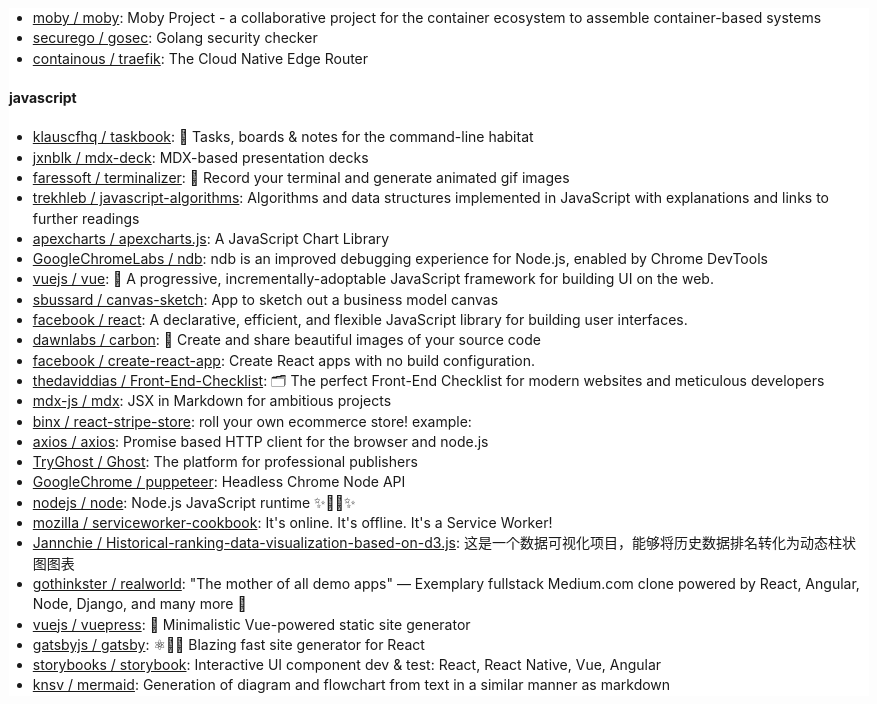 * [moby / moby](https://github.com/moby/moby): Moby Project - a collaborative project for the container ecosystem to assemble container-based systems
* [securego / gosec](https://github.com/securego/gosec): Golang security checker
* [containous / traefik](https://github.com/containous/traefik): The Cloud Native Edge Router

#### javascript
* [klauscfhq / taskbook](https://github.com/klauscfhq/taskbook): 📓 Tasks, boards & notes for the command-line habitat
* [jxnblk / mdx-deck](https://github.com/jxnblk/mdx-deck): MDX-based presentation decks
* [faressoft / terminalizer](https://github.com/faressoft/terminalizer): 🦄 Record your terminal and generate animated gif images
* [trekhleb / javascript-algorithms](https://github.com/trekhleb/javascript-algorithms): Algorithms and data structures implemented in JavaScript with explanations and links to further readings
* [apexcharts / apexcharts.js](https://github.com/apexcharts/apexcharts.js): A JavaScript Chart Library
* [GoogleChromeLabs / ndb](https://github.com/GoogleChromeLabs/ndb): ndb is an improved debugging experience for Node.js, enabled by Chrome DevTools
* [vuejs / vue](https://github.com/vuejs/vue): 🖖 A progressive, incrementally-adoptable JavaScript framework for building UI on the web.
* [sbussard / canvas-sketch](https://github.com/sbussard/canvas-sketch): App to sketch out a business model canvas
* [facebook / react](https://github.com/facebook/react): A declarative, efficient, and flexible JavaScript library for building user interfaces.
* [dawnlabs / carbon](https://github.com/dawnlabs/carbon): 🎨 Create and share beautiful images of your source code
* [facebook / create-react-app](https://github.com/facebook/create-react-app): Create React apps with no build configuration.
* [thedaviddias / Front-End-Checklist](https://github.com/thedaviddias/Front-End-Checklist): 🗂 The perfect Front-End Checklist for modern websites and meticulous developers
* [mdx-js / mdx](https://github.com/mdx-js/mdx): JSX in Markdown for ambitious projects
* [binx / react-stripe-store](https://github.com/binx/react-stripe-store): roll your own ecommerce store! example:
* [axios / axios](https://github.com/axios/axios): Promise based HTTP client for the browser and node.js
* [TryGhost / Ghost](https://github.com/TryGhost/Ghost): The platform for professional publishers
* [GoogleChrome / puppeteer](https://github.com/GoogleChrome/puppeteer): Headless Chrome Node API
* [nodejs / node](https://github.com/nodejs/node): Node.js JavaScript runtime ✨🐢🚀✨
* [mozilla / serviceworker-cookbook](https://github.com/mozilla/serviceworker-cookbook): It's online. It's offline. It's a Service Worker!
* [Jannchie / Historical-ranking-data-visualization-based-on-d3.js](https://github.com/Jannchie/Historical-ranking-data-visualization-based-on-d3.js): 这是一个数据可视化项目，能够将历史数据排名转化为动态柱状图图表
* [gothinkster / realworld](https://github.com/gothinkster/realworld): "The mother of all demo apps" — Exemplary fullstack Medium.com clone powered by React, Angular, Node, Django, and many more 🏅
* [vuejs / vuepress](https://github.com/vuejs/vuepress): 📝 Minimalistic Vue-powered static site generator
* [gatsbyjs / gatsby](https://github.com/gatsbyjs/gatsby): ⚛️📄🚀 Blazing fast site generator for React
* [storybooks / storybook](https://github.com/storybooks/storybook): Interactive UI component dev & test: React, React Native, Vue, Angular
* [knsv / mermaid](https://github.com/knsv/mermaid): Generation of diagram and flowchart from text in a similar manner as markdown
